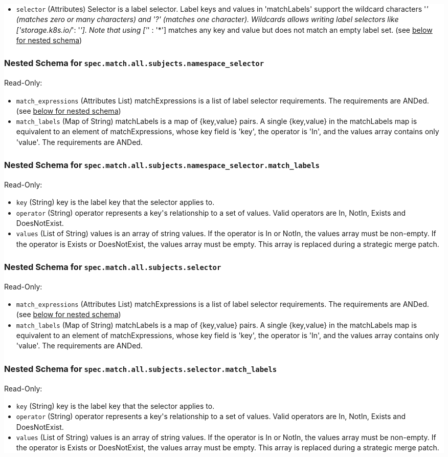 - `selector` (Attributes) Selector is a label selector. Label keys and values in 'matchLabels' support the wildcard characters '*' (matches zero or many characters) and '?' (matches one character). Wildcards allows writing label selectors like ['storage.k8s.io/*': '*']. Note that using ['*' : '*'] matches any key and value but does not match an empty label set. (see [below for nested schema](#nestedatt--spec--match--all--subjects--selector))

<a id="nestedatt--spec--match--all--subjects--namespace_selector"></a>
### Nested Schema for `spec.match.all.subjects.namespace_selector`

Read-Only:

- `match_expressions` (Attributes List) matchExpressions is a list of label selector requirements. The requirements are ANDed. (see [below for nested schema](#nestedatt--spec--match--all--subjects--namespace_selector--match_expressions))
- `match_labels` (Map of String) matchLabels is a map of {key,value} pairs. A single {key,value} in the matchLabels map is equivalent to an element of matchExpressions, whose key field is 'key', the operator is 'In', and the values array contains only 'value'. The requirements are ANDed.

<a id="nestedatt--spec--match--all--subjects--namespace_selector--match_expressions"></a>
### Nested Schema for `spec.match.all.subjects.namespace_selector.match_labels`

Read-Only:

- `key` (String) key is the label key that the selector applies to.
- `operator` (String) operator represents a key's relationship to a set of values. Valid operators are In, NotIn, Exists and DoesNotExist.
- `values` (List of String) values is an array of string values. If the operator is In or NotIn, the values array must be non-empty. If the operator is Exists or DoesNotExist, the values array must be empty. This array is replaced during a strategic merge patch.



<a id="nestedatt--spec--match--all--subjects--selector"></a>
### Nested Schema for `spec.match.all.subjects.selector`

Read-Only:

- `match_expressions` (Attributes List) matchExpressions is a list of label selector requirements. The requirements are ANDed. (see [below for nested schema](#nestedatt--spec--match--all--subjects--selector--match_expressions))
- `match_labels` (Map of String) matchLabels is a map of {key,value} pairs. A single {key,value} in the matchLabels map is equivalent to an element of matchExpressions, whose key field is 'key', the operator is 'In', and the values array contains only 'value'. The requirements are ANDed.

<a id="nestedatt--spec--match--all--subjects--selector--match_expressions"></a>
### Nested Schema for `spec.match.all.subjects.selector.match_labels`

Read-Only:

- `key` (String) key is the label key that the selector applies to.
- `operator` (String) operator represents a key's relationship to a set of values. Valid operators are In, NotIn, Exists and DoesNotExist.
- `values` (List of String) values is an array of string values. If the operator is In or NotIn, the values array must be non-empty. If the operator is Exists or DoesNotExist, the values array must be empty. This array is replaced during a strategic merge patch.
